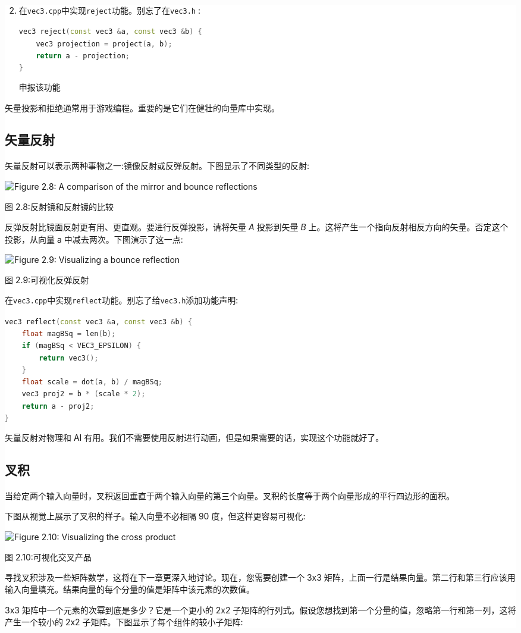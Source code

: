 2.  在`vec3.cpp`中实现`reject`功能。别忘了在`vec3.h` :

    ```cpp
    vec3 reject(const vec3 &a, const vec3 &b) {
        vec3 projection = project(a, b);
        return a - projection;
    }
    ```

    申报该功能

矢量投影和拒绝通常用于游戏编程。重要的是它们在健壮的向量库中实现。

## 矢量反射

矢量反射可以表示两种事物之一:镜像反射或反弹反射。下图显示了不同类型的反射:

![Figure 2.8: A comparison of the mirror and bounce reflections ](Images/Figure_2.8_B16191.jpg)

图 2.8:反射镜和反射镜的比较

反弹反射比镜面反射更有用、更直观。要进行反弹投影，请将矢量 *A* 投影到矢量 *B* 上。这将产生一个指向反射相反方向的矢量。否定这个投影，从向量 a 中减去两次。下图演示了这一点:

![Figure 2.9: Visualizing a bounce reflection ](Images/Figure_2.9_B16191.jpg)

图 2.9:可视化反弹反射

在`vec3.cpp`中实现`reflect`功能。别忘了给`vec3.h`添加功能声明:

```cpp
vec3 reflect(const vec3 &a, const vec3 &b) {
    float magBSq = len(b);
    if (magBSq < VEC3_EPSILON) {
        return vec3();
    }
    float scale = dot(a, b) / magBSq;
    vec3 proj2 = b * (scale * 2);
    return a - proj2;
}
```

矢量反射对物理和 AI 有用。我们不需要使用反射进行动画，但是如果需要的话，实现这个功能就好了。

## 叉积

当给定两个输入向量时，叉积返回垂直于两个输入向量的第三个向量。叉积的长度等于两个向量形成的平行四边形的面积。

下图从视觉上展示了叉积的样子。输入向量不必相隔 90 度，但这样更容易可视化:

![Figure 2.10: Visualizing the cross product ](Images/Figure_2.10_B16191.jpg)

图 2.10:可视化交叉产品

寻找叉积涉及一些矩阵数学，这将在下一章更深入地讨论。现在，您需要创建一个 3x3 矩阵，上面一行是结果向量。第二行和第三行应该用输入向量填充。结果向量的每个分量的值是矩阵中该元素的次数值。

3x3 矩阵中一个元素的次幂到底是多少？它是一个更小的 2x2 子矩阵的行列式。假设您想找到第一个分量的值，忽略第一行和第一列，这将产生一个较小的 2x2 子矩阵。下图显示了每个组件的较小子矩阵:

